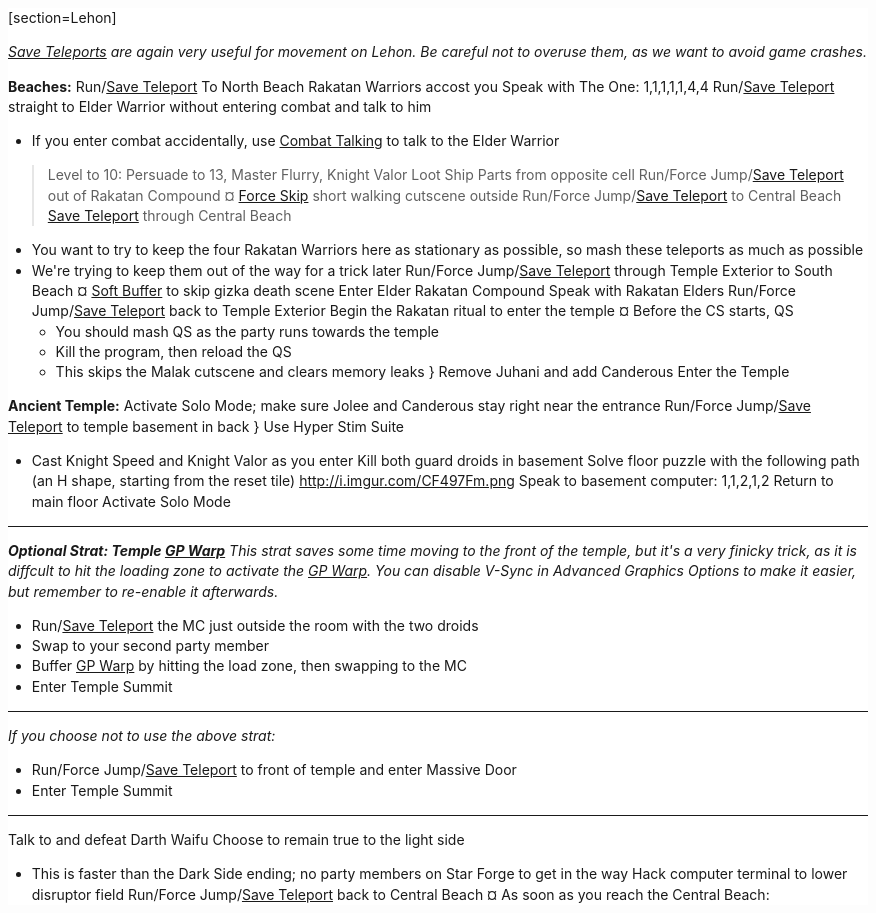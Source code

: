 [section=Lehon]

*[Save Teleports](5dagb) are again very useful for movement on Lehon.  Be careful not to overuse them, as we want to avoid game crashes.*

**Beaches:**
Run/[Save Teleport](5dagb) To North Beach
Rakatan Warriors accost you
Speak with The One: 1,1,1,1,1,4,4
Run/[Save Teleport](5dagb) straight to Elder Warrior without entering combat and talk to him
- If you enter combat accidentally, use [Combat Talking](upcnj) to talk to the Elder Warrior
> Level to 10: Persuade to 13, Master Flurry, Knight Valor
Loot Ship Parts from opposite cell
Run/Force Jump/[Save Teleport](5dagb) out of Rakatan Compound
¤ [Force Skip](8fp02) short walking cutscene outside
Run/Force Jump/[Save Teleport](5dagb) to Central Beach
[Save Teleport](5dagb) through Central Beach
- You want to try to keep the four Rakatan Warriors here as stationary as possible, so mash these teleports as much as possible
- We're trying to keep them out of the way for a trick later
Run/Force Jump/[Save Teleport](5dagb) through Temple Exterior to South Beach
¤ [Soft Buffer](t5kyf#ch4Soft_Buffers) to skip gizka death scene
Enter Elder Rakatan Compound
Speak with Rakatan Elders
Run/Force Jump/[Save Teleport](5dagb) back to Temple Exterior
Begin the Rakatan ritual to enter the temple
¤ Before the CS starts, QS
  - You should mash QS as the party runs towards the temple
  - Kill the program, then reload the QS
  - This skips the Malak cutscene and clears memory leaks
} Remove Juhani and add Canderous
Enter the Temple

**Ancient Temple:**
Activate Solo Mode; make sure Jolee and Canderous stay right near the entrance
Run/Force Jump/[Save Teleport](5dagb) to temple basement in back
} Use Hyper Stim Suite
- Cast Knight Speed and Knight Valor as you enter
Kill both guard droids in basement
Solve floor puzzle with the following path (an H shape, starting from the reset tile)
http://i.imgur.com/CF497Fm.png
Speak to basement computer: 1,1,2,1,2
Return to main floor
Activate Solo Mode
---------------------------------------------------------
***Optional Strat: Temple [GP Warp](77xef)***
*This strat saves some time moving to the front of the temple, but it's a very finicky trick, as it is diffcult to hit the loading zone to activate the [GP Warp](77xef). You can disable V-Sync in Advanced Graphics Options to make it easier, but remember to re-enable it afterwards.*
- Run/[Save Teleport](5dagb) the MC just outside the room with the two droids
- Swap to your second party member
- Buffer [GP Warp](77xef) by hitting the load zone, then swapping to the MC
- Enter Temple Summit
---------------------------------------------------------
*If you choose not to use the above strat:*
- Run/Force Jump/[Save Teleport](5dagb) to front of temple and enter Massive Door
- Enter Temple Summit
---------------------------------------------------------
Talk to and defeat Darth Waifu
Choose to remain true to the light side
  - This is faster than the Dark Side ending; no party members on Star Forge to get in the way
Hack computer terminal to lower disruptor field
Run/Force Jump/[Save Teleport](5dagb) back to Central Beach
¤ As soon as you reach the Central Beach: